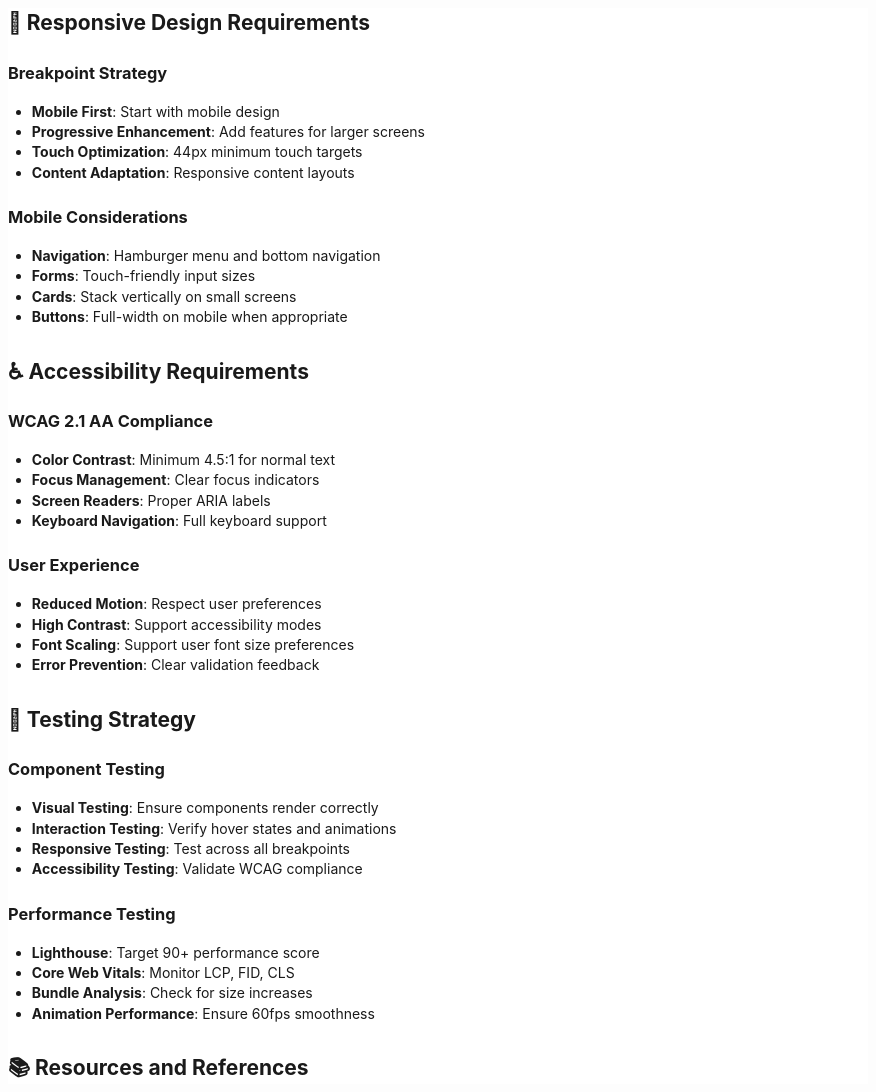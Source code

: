 ## 📱 **Responsive Design Requirements**

### **Breakpoint Strategy**

- **Mobile First**: Start with mobile design
- **Progressive Enhancement**: Add features for larger screens
- **Touch Optimization**: 44px minimum touch targets
- **Content Adaptation**: Responsive content layouts

### **Mobile Considerations**

- **Navigation**: Hamburger menu and bottom navigation
- **Forms**: Touch-friendly input sizes
- **Cards**: Stack vertically on small screens
- **Buttons**: Full-width on mobile when appropriate

## ♿ **Accessibility Requirements**

### **WCAG 2.1 AA Compliance**

- **Color Contrast**: Minimum 4.5:1 for normal text
- **Focus Management**: Clear focus indicators
- **Screen Readers**: Proper ARIA labels
- **Keyboard Navigation**: Full keyboard support

### **User Experience**

- **Reduced Motion**: Respect user preferences
- **High Contrast**: Support accessibility modes
- **Font Scaling**: Support user font size preferences
- **Error Prevention**: Clear validation feedback

## 🧪 **Testing Strategy**

### **Component Testing**

- **Visual Testing**: Ensure components render correctly
- **Interaction Testing**: Verify hover states and animations
- **Responsive Testing**: Test across all breakpoints
- **Accessibility Testing**: Validate WCAG compliance

### **Performance Testing**

- **Lighthouse**: Target 90+ performance score
- **Core Web Vitals**: Monitor LCP, FID, CLS
- **Bundle Analysis**: Check for size increases
- **Animation Performance**: Ensure 60fps smoothness

## 📚 **Resources and References**
